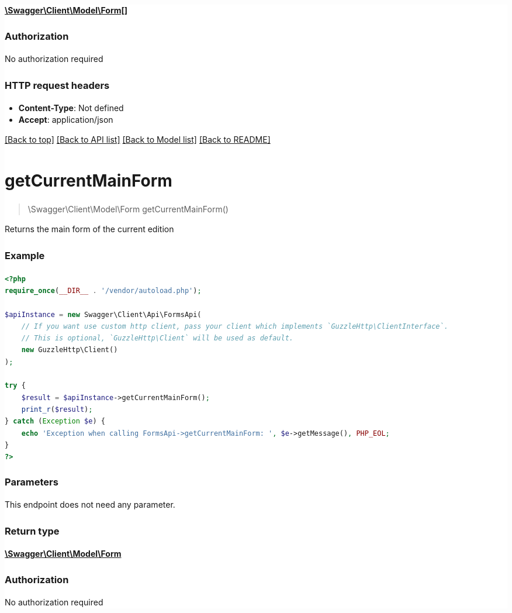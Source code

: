 [**\Swagger\Client\Model\Form[]**](../Model/Form.md)

### Authorization

No authorization required

### HTTP request headers

 - **Content-Type**: Not defined
 - **Accept**: application/json

[[Back to top]](#) [[Back to API list]](../../README.md#documentation-for-api-endpoints) [[Back to Model list]](../../README.md#documentation-for-models) [[Back to README]](../../README.md)

# **getCurrentMainForm**
> \Swagger\Client\Model\Form getCurrentMainForm()

Returns the main form of the current edition



### Example
```php
<?php
require_once(__DIR__ . '/vendor/autoload.php');

$apiInstance = new Swagger\Client\Api\FormsApi(
    // If you want use custom http client, pass your client which implements `GuzzleHttp\ClientInterface`.
    // This is optional, `GuzzleHttp\Client` will be used as default.
    new GuzzleHttp\Client()
);

try {
    $result = $apiInstance->getCurrentMainForm();
    print_r($result);
} catch (Exception $e) {
    echo 'Exception when calling FormsApi->getCurrentMainForm: ', $e->getMessage(), PHP_EOL;
}
?>
```

### Parameters
This endpoint does not need any parameter.

### Return type

[**\Swagger\Client\Model\Form**](../Model/Form.md)

### Authorization

No authorization required
